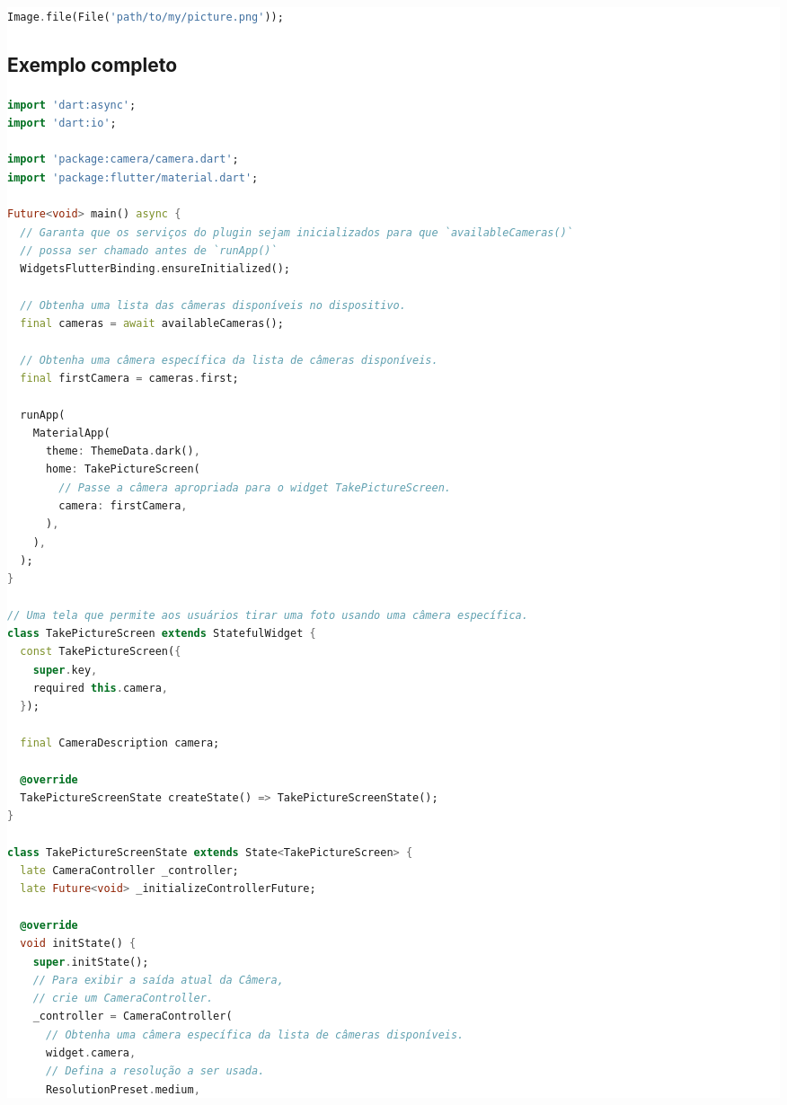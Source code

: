 <?code-excerpt "lib/image_file.dart (ImageFile)" replace="/^return\ //g"?>
```dart
Image.file(File('path/to/my/picture.png'));
```

## Exemplo completo

<?code-excerpt "lib/main.dart"?>
```dart
import 'dart:async';
import 'dart:io';

import 'package:camera/camera.dart';
import 'package:flutter/material.dart';

Future<void> main() async {
  // Garanta que os serviços do plugin sejam inicializados para que `availableCameras()`
  // possa ser chamado antes de `runApp()`
  WidgetsFlutterBinding.ensureInitialized();

  // Obtenha uma lista das câmeras disponíveis no dispositivo.
  final cameras = await availableCameras();

  // Obtenha uma câmera específica da lista de câmeras disponíveis.
  final firstCamera = cameras.first;

  runApp(
    MaterialApp(
      theme: ThemeData.dark(),
      home: TakePictureScreen(
        // Passe a câmera apropriada para o widget TakePictureScreen.
        camera: firstCamera,
      ),
    ),
  );
}

// Uma tela que permite aos usuários tirar uma foto usando uma câmera específica.
class TakePictureScreen extends StatefulWidget {
  const TakePictureScreen({
    super.key,
    required this.camera,
  });

  final CameraDescription camera;

  @override
  TakePictureScreenState createState() => TakePictureScreenState();
}

class TakePictureScreenState extends State<TakePictureScreen> {
  late CameraController _controller;
  late Future<void> _initializeControllerFuture;

  @override
  void initState() {
    super.initState();
    // Para exibir a saída atual da Câmera,
    // crie um CameraController.
    _controller = CameraController(
      // Obtenha uma câmera específica da lista de câmeras disponíveis.
      widget.camera,
      // Defina a resolução a ser usada.
      ResolutionPreset.medium,
```